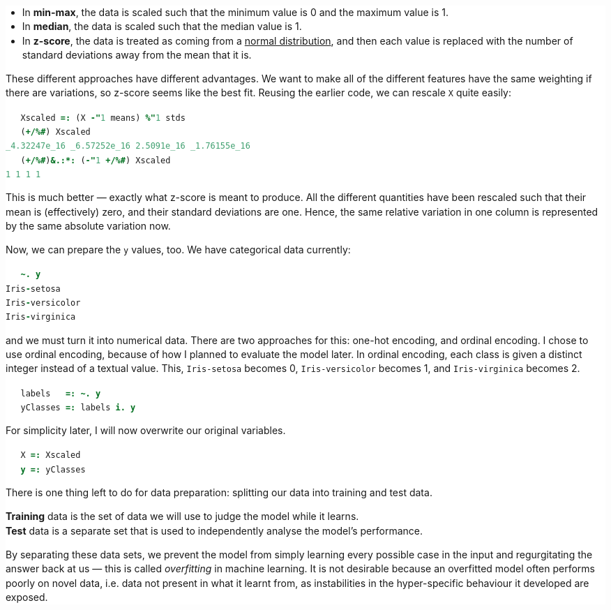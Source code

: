 - In **min-max**, the data is scaled such that the minimum value is 0 and the maximum value is 1.
- In **median**, the data is scaled such that the median value is 1.
- In **z-score**, the data is treated as coming from a [normal distribution][normal], and then each value is replaced with the number of standard deviations away from the mean that it is.

These different approaches have different advantages.
We want to make all of the different features have the same weighting if there are variations, so z-score seems like the best fit.
Reusing the earlier code, we can rescale `X` quite easily:

```j
   Xscaled =: (X -"1 means) %"1 stds
   (+/%#) Xscaled
_4.32247e_16 _6.57252e_16 2.5091e_16 _1.76155e_16
   (+/%#)&.:*: (-"1 +/%#) Xscaled
1 1 1 1
```

This is much better &mdash; exactly what z-score is meant to produce.
All the different quantities have been rescaled such that their mean is (effectively) zero, and their standard deviations are one.
Hence, the same relative variation in one column is represented by the same absolute variation now.

Now, we can prepare the `y` values, too.
We have categorical data currently:

```j
   ~. y
Iris-setosa    
Iris-versicolor
Iris-virginica 
```

and we must turn it into numerical data.
There are two approaches for this: one-hot encoding, and ordinal encoding.
I chose to use ordinal encoding, because of how I planned to evaluate the model later.
In ordinal encoding, each class is given a distinct integer instead of a textual value.
This, `Iris-setosa` becomes 0, `Iris-versicolor` becomes 1, and `Iris-virginica` becomes 2.

```j
   labels   =: ~. y
   yClasses =: labels i. y
```

For simplicity later, I will now overwrite our original variables.

```j
   X =: Xscaled
   y =: yClasses
```

There is one thing left to do for data preparation: splitting our data into training and test data.

**Training** data is the set of data we will use to judge the model while it learns.  
**Test** data is a separate set that is used to independently analyse the model&rsquo;s performance.

By separating these data sets, we prevent the model from simply learning every possible case in the input and regurgitating the answer back at us &mdash; this is called _overfitting_ in machine learning.
It is not desirable because an overfitted model often performs poorly on novel data, i.e. data not present in what it learnt from, as instabilities in the hyper-specific behaviour it developed are exposed.


[backpropogation]: https://en.wikipedia.org/wiki/Backpropagation
[convolutional]: https://en.wikipedia.org/wiki/Convolutional_neural_network
[cross-entropy]: https://en.wikipedia.org/wiki/Cross_entropy
[distance]: https://en.wikipedia.org/wiki/Euclidean_distance
[early stopping]: https://en.wikipedia.org/wiki/Early_stopping
[feedforward]: https://en.wikipedia.org/wiki/Feedforward_neural_network
[gradient descent]: https://en.wikipedia.org/wiki/Gradient_descent
[hyperbolic]: https://en.wikipedia.org/wiki/Hyperbolic_functions
[iris]: https://archive.ics.uci.edu/ml/datasets/iris
[j-csv]: https://code2.jsoftware.com/wiki/Addons/tables/csv
[logistic]: https://en.wikipedia.org/wiki/Logistic_function
[mse]: https://en.wikipedia.org/wiki/Mean_squared_error
[normal]: https://en.wikipedia.org/wiki/Normal_distribution
[nuvoc-curtail]: https://code2.jsoftware.com/wiki/Vocabulary/curlyrtco
[nuvoc-open]: https://code2.jsoftware.com/wiki/Vocabulary/gt
[nuvoc-power-of-verb]: https://code2.jsoftware.com/wiki/Vocabulary/hatco
[nuvoc-rank]: https://code2.jsoftware.com/wiki/Vocabulary/quote
[nuvoc-tail]: https://code2.jsoftware.com/wiki/Vocabulary/curlylfco
[perceptron]: https://en.wikipedia.org/wiki/Perceptron
[recurrent]: https://en.wikipedia.org/wiki/Recurrent_neural_network